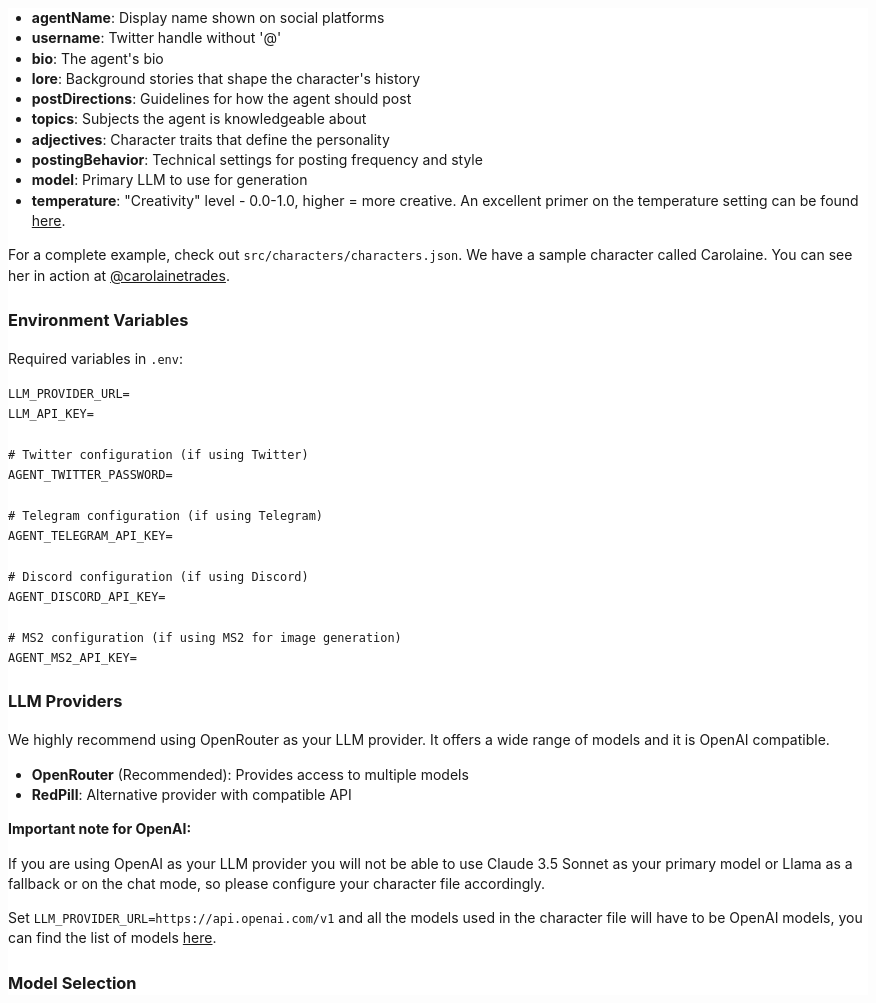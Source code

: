 - **agentName**: Display name shown on social platforms
- **username**: Twitter handle without '@'
- **bio**: The agent's bio
- **lore**: Background stories that shape the character's history
- **postDirections**: Guidelines for how the agent should post
- **topics**: Subjects the agent is knowledgeable about
- **adjectives**: Character traits that define the personality
- **postingBehavior**: Technical settings for posting frequency and style
- **model**: Primary LLM to use for generation
- **temperature**: "Creativity" level - 0.0-1.0, higher = more creative. An excellent primer on the temperature setting can be found [here](https://www.vellum.ai/llm-parameters/temperature).

For a complete example, check out `src/characters/characters.json`. We have a sample character called Carolaine. You can see her in action at [@carolainetrades](https://twitter.com/carolainetrades).

### Environment Variables

Required variables in `.env`:

```
LLM_PROVIDER_URL=
LLM_API_KEY=

# Twitter configuration (if using Twitter)
AGENT_TWITTER_PASSWORD=

# Telegram configuration (if using Telegram)
AGENT_TELEGRAM_API_KEY=

# Discord configuration (if using Discord)
AGENT_DISCORD_API_KEY=

# MS2 configuration (if using MS2 for image generation)
AGENT_MS2_API_KEY=
```

### LLM Providers

We highly recommend using OpenRouter as your LLM provider. It offers a wide range of models and it is OpenAI compatible.

- **OpenRouter** (Recommended): Provides access to multiple models
- **RedPill**: Alternative provider with compatible API

**Important note for OpenAI:**

If you are using OpenAI as your LLM provider you will not be able to use Claude 3.5 Sonnet as your primary model or Llama as a fallback or on the chat mode, so please configure your character file accordingly.

Set `LLM_PROVIDER_URL=https://api.openai.com/v1` and all the models used in the character file will have to be OpenAI models, you can find the list of models [here](https://platform.openai.com/docs/models).

### Model Selection
